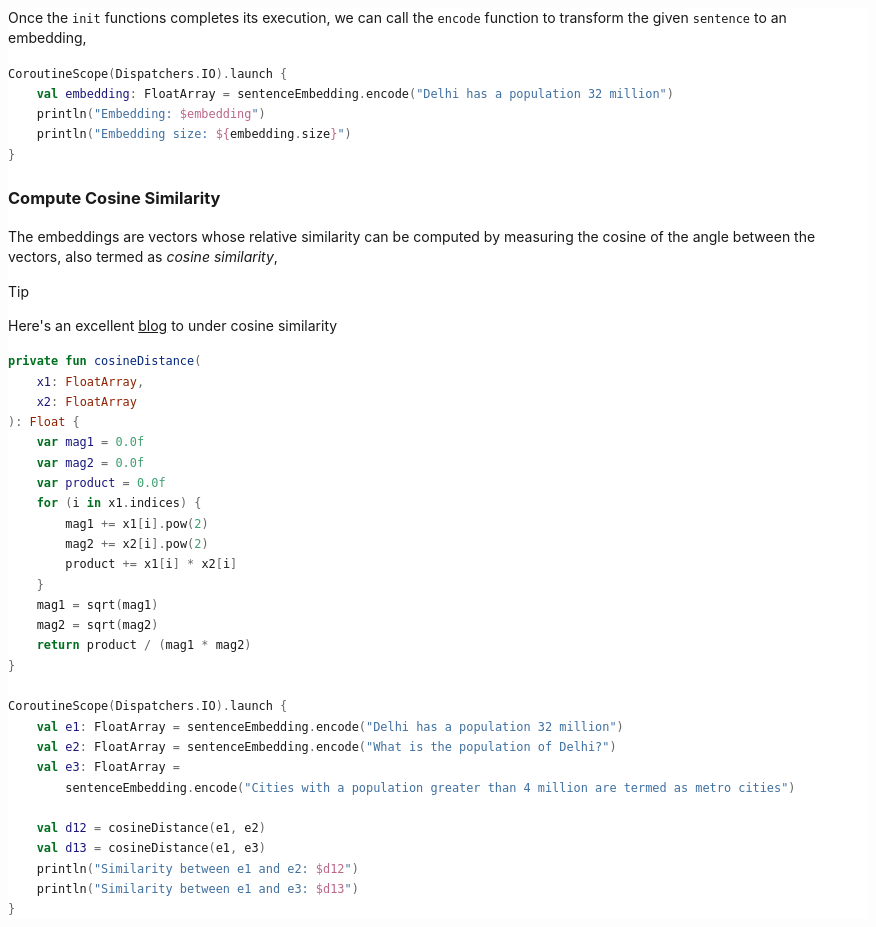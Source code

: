 Once the `init` functions completes its execution, we can call the `encode` function to transform
the given `sentence` to an embedding,

```kotlin
CoroutineScope(Dispatchers.IO).launch {
    val embedding: FloatArray = sentenceEmbedding.encode("Delhi has a population 32 million")
    println("Embedding: $embedding")
    println("Embedding size: ${embedding.size}")
}
```

### Compute Cosine Similarity

The embeddings are vectors whose relative similarity can be computed by measuring the cosine of the
angle between the vectors, also termed as *cosine similarity*,

> [!TIP]
> Here's an
> excellent [blog](https://towardsdatascience.com/cosine-similarity-how-does-it-measure-the-similarity-maths-behind-and-usage-in-python-50ad30aad7db)
> to under cosine similarity

```kotlin
private fun cosineDistance(
    x1: FloatArray,
    x2: FloatArray
): Float {
    var mag1 = 0.0f
    var mag2 = 0.0f
    var product = 0.0f
    for (i in x1.indices) {
        mag1 += x1[i].pow(2)
        mag2 += x2[i].pow(2)
        product += x1[i] * x2[i]
    }
    mag1 = sqrt(mag1)
    mag2 = sqrt(mag2)
    return product / (mag1 * mag2)
}

CoroutineScope(Dispatchers.IO).launch {
    val e1: FloatArray = sentenceEmbedding.encode("Delhi has a population 32 million")
    val e2: FloatArray = sentenceEmbedding.encode("What is the population of Delhi?")
    val e3: FloatArray =
        sentenceEmbedding.encode("Cities with a population greater than 4 million are termed as metro cities")

    val d12 = cosineDistance(e1, e2)
    val d13 = cosineDistance(e1, e3)
    println("Similarity between e1 and e2: $d12")
    println("Similarity between e1 and e3: $d13")
}
```
